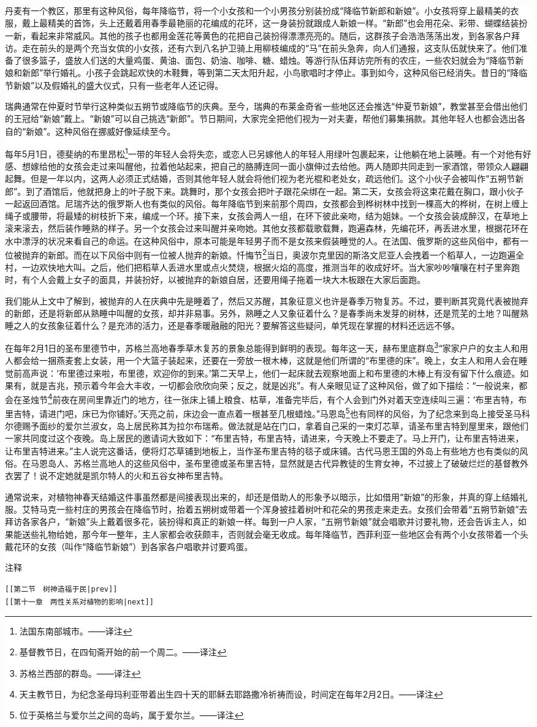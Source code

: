 丹麦有一个教区，那里有这种风俗，每年降临节，将一个小女孩和一个小男孩分别装扮成“降临节新郎和新娘”。小女孩将穿上最精美的衣服，戴上最精美的首饰，头上还戴着用春季最艳丽的花编成的花环，这一身装扮就跟成人新娘一样。“新郎”也会用花朵、彩带、蝴蝶结装扮一新，看起来非常威风。其他的孩子也都用金莲花等黄色的花把自己装扮得漂漂亮亮的。随后，这群孩子会浩浩荡荡出发，到各家各户拜访。走在前头的是两个充当女傧的小女孩，还有六到八名护卫骑上用柳枝编成的“马”在前头急奔，向人们通报，这支队伍就快来了。他们准备了很多篮子，盛放人们送的大量鸡蛋、黄油、面包、奶油、咖啡、糖、蜡烛。等游行队伍拜访完所有的农庄，一些农妇就会为“降临节新娘和新郎”举行婚礼。小孩子会跳起欢快的木鞋舞，等到第二天太阳升起，小鸟歌唱时才停止。事到如今，这种风俗已经消失。昔日的“降临节新娘”以及假婚礼的盛大仪式，只有一些老年人还记得。

瑞典通常在仲夏时节举行这种类似五朔节或降临节的庆典。至今，瑞典的布莱金奇省一些地区还会推选“仲夏节新娘”，教堂甚至会借出他们的王冠给“新娘”戴上。“新娘”可以自己挑选“新郎”。节日期间，大家完全把他们视为一对夫妻，帮他们募集捐款。其他年轻人也都会选出各自的“新娘”。这种风俗在挪威好像延续至今。

每年5月1日，德斐纳的布里昂松[^29]一带的年轻人会将失恋，或恋人已另嫁他人的年轻人用绿叶包裹起来，让他躺在地上装睡。有一个对他有好感、想嫁给他的女孩会走过来叫醒他，拉着他站起来，把自己的胳膊连同一面小旗伸过去给他。两人随即共同走到一家酒馆，带领众人翩翩起舞。但是一年以内，这两人必须正式结婚，否则其他年轻人就会将他们视为老光棍和老处女，疏远他们。这个小伙子会被叫作“五朔节新郎”。到了酒馆后，他就把身上的叶子脱下来。跳舞时，那个女孩会把叶子跟花朵绑在一起。第二天，女孩会将这束花戴在胸口，跟小伙子一起返回酒馆。尼瑞齐达的俄罗斯人也有类似的风俗。每年降临节到来前那个周四，女孩都会到桦树林中找到一棵高大的桦树，在树上缠上绳子或腰带，将最矮的树枝折下来，编成一个环。接下来，女孩会两人一组，在环下彼此亲吻，结为姐妹。一个女孩会装成醉汉，在草地上滚来滚去，然后装作睡熟的样子。另一个女孩会过来叫醒并亲吻她。其他女孩都载歌载舞，跑遍森林，先编花环，再丢进水里，根据花环在水中漂浮的状况来看自己的命运。在这种风俗中，原本可能是年轻男子而不是女孩来假装睡觉的人。在法国、俄罗斯的这些风俗中，都有一位被抛弃的新郎。而在以下风俗中则有一位被人抛弃的新娘。忏悔节[^30]当日，奥波尔克里因的斯洛文尼亚人会拽着一个稻草人，一边跑遍全村，一边欢快地大叫。之后，他们把稻草人丢进水里或点火焚烧，根据火焰的高度，推测当年的收成好坏。当大家吵吵嚷嚷在村子里奔跑时，有个人会戴上女子的面具，并装扮好，以被抛弃的新娘自居，还要用绳子拖着一块大木板跟在大家后面跑。

我们能从上文中了解到，被抛弃的人在庆典中先是睡着了，然后又苏醒，其象征意义也许是春季万物复苏。不过，要判断其究竟代表被抛弃的新郎，还是将新郎从熟睡中叫醒的女孩，却并非易事。另外，熟睡之人又象征着什么？是春季尚未发芽的树林，还是荒芜的土地？叫醒熟睡之人的女孩象征着什么？是充沛的活力，还是春季暖融融的阳光？要解答这些疑问，单凭现在掌握的材料还远远不够。

在每年2月1日的圣布里德节中，苏格兰高地春季草木复苏的景象总能得到鲜明的表现。每年这一天，赫布里底群岛[^31]“家家户户的女主人和用人都会给一捆燕麦套上女装，用一个大篮子装起来，还要在一旁放一根木棒，这就是他们所谓的“布里德的床”。晚上，女主人和用人会在睡觉前高声说：‘布里德过来啦，布里德，欢迎你的到来。’第二天早上，他们一起床就去观察地面上和布里德的木棒上有没有留下什么痕迹。如果有，就是吉兆，预示着今年会大丰收，一切都会欣欣向荣；反之，就是凶兆”。有人亲眼见证了这种风俗，做了如下描绘：“一般说来，都会在圣烛节[^32]前夜在房间里靠近门的地方，往一张床上铺上粮食、枯草，准备完毕后，有个人会到门外对着天空连续叫三遍：‘布里吉特，布里吉特，请进门吧，床已为你铺好。’天亮之前，床边会一直点着一根甚至几根蜡烛。”马恩岛[^33]也有同样的风俗，为了纪念来到岛上接受圣马科尔德赐予面纱的爱尔兰淑女，岛上居民称其为拉尔布瑞希。做法就是站在门口，拿着自己采的一束灯芯草，请圣布里吉特到屋里来，跟他们一家共同度过这个夜晚。岛上居民的邀请词大致如下：“布里吉特，布里吉特，请进来，今天晚上不要走了。马上开门，让布里吉特进来，让布里吉特进来。”主人说完这番话，便将灯芯草铺到地板上，当作圣布里吉特的毯子或床铺。古代马恩王国的外岛上有些地方也有类似的风俗。在马恩岛人、苏格兰高地人的这些风俗中，圣布里德或圣布里吉特，显然就是古代异教徒的生育女神，不过披上了破破烂烂的基督教外衣罢了！说不定她就是凯尔特人的火和五谷女神布里吉特。

通常说来，对植物神春天结婚这件事虽然都是间接表现出来的，却还是借助人的形象予以暗示，比如借用“新娘”的形象，并真的穿上结婚礼服。艾特马克一些村庄的男孩会在降临节时，抬着五朔树或带着一个浑身披挂着树叶和花朵的男孩走来走去。女孩们会带着“五朔节新娘”去拜访各家各户，“新娘”头上戴着很多花，装扮得和真正的新娘一样。每到一户人家，“五朔节新娘”就会唱歌并讨要礼物，还会告诉主人，如果能送些礼物给她，那今年一整年，主人家都会收获颇丰，否则就会毫无收成。每年降临节，西菲利亚一些地区会有两个小女孩带着一个头戴花环的女孩（叫作“降临节新娘”）到各家各户唱歌并讨要鸡蛋。

注释

[^1]: 爱尔兰的一个郡，位于爱尔兰岛中部。——译注
[^2]: 英国的一个郡，位于中部地区。——译注
[^3]: 英国的一个郡，位于西南部地区。——译注
[^4]: 英国的一个郡，位于南部地区。——译注
[^5]: 英国的一个郡，位于东南部地区。——译注
[^6]: 位于法国东北部的山脉。——译注
[^7]: 法国旧省名，位于东北部地区。——译注
[^8]: 全称圣灵降临节，又名五旬节，即基督教会的生日，定在复活节后第五十天。——译注
[^9]: 瑞典首都，位于瑞典东海岸。——译注
[^10]: 位于德国中部地区。——译注
[^11]: 古中欧国家，范围包括今捷克共和国的中西部地区。——译注
[^12]: 即1533年至1603年在位的英女王伊丽莎白一世，她有个别称叫作“好女王伯斯”（Good Queen Bess）。——译注
[^13]: 德国巴伐利亚州一个行政区，首府是奥格斯堡。——译注
[^14]: 德国东部一个州。——译注
[^15]: 法国西南部城市。——译注
[^16]: 法国东南部城市，濒临地中海。——译注
[^17]: 德国巴伐利亚州一个行政区，首府是慕尼黑。——译注
[^18]: 英格兰西北部一个郡。——译注
[^19]: 原先是德国西南部一个国家，现已成为德国巴登-符腾堡州的一部分。——译注
[^20]: 基督教为纪念耶稣开始传教前在旷野中禁食四十天而设立的斋戒节日，长达四十天，一直持续到复活节当天。——译注
[^21]: 位于奥地利南部地区。——译注
[^22]: 为纪念保护基督徒，反抗罗马皇帝的圣乔治而设立的基督教节日。——译注
[^23]: 白俄罗斯一个市。——译注
[^24]: 德国中北部城市。——译注
[^25]: 德国的一个州，位于中部地区。——译注
[^26]: 南美洲的重要河流。——译注
[^27]: 英国中部一个郡。——译注
[^28]: 《圣经》中的巨人。——译注
[^29]: 法国东南部城市。——译注
[^30]: 基督教节日，在四旬斋开始的前一个周二。——译注
[^31]: 苏格兰西部的群岛。——译注
[^32]: 天主教节日，为纪念圣母玛利亚带着出生四十天的耶稣去耶路撒冷祈祷而设，时间定在每年2月2日。——译注
[^33]: 位于英格兰与爱尔兰之间的岛屿，属于爱尔兰。——译注

```booknav
[[第二节　树神造福于民|prev]]
[[第十一章　两性关系对植物的影响|next]]
```